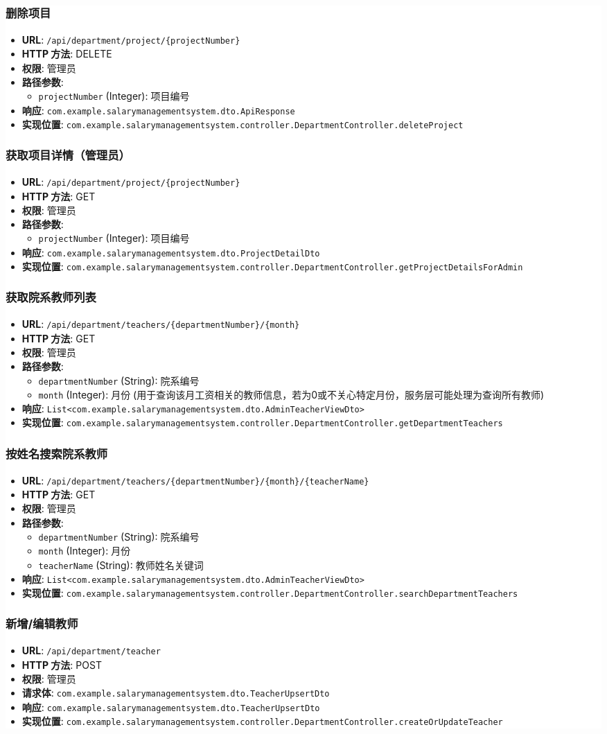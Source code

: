 ### 删除项目
-   **URL**: `/api/department/project/{projectNumber}`
-   **HTTP 方法**: DELETE
-   **权限**: 管理员
-   **路径参数**:
    -   `projectNumber` (Integer): 项目编号
-   **响应**: `com.example.salarymanagementsystem.dto.ApiResponse`
-   **实现位置**: `com.example.salarymanagementsystem.controller.DepartmentController.deleteProject`

### 获取项目详情（管理员）
-   **URL**: `/api/department/project/{projectNumber}`
-   **HTTP 方法**: GET
-   **权限**: 管理员
-   **路径参数**:
    -   `projectNumber` (Integer): 项目编号
-   **响应**: `com.example.salarymanagementsystem.dto.ProjectDetailDto`
-   **实现位置**: `com.example.salarymanagementsystem.controller.DepartmentController.getProjectDetailsForAdmin`

### 获取院系教师列表
-   **URL**: `/api/department/teachers/{departmentNumber}/{month}`
-   **HTTP 方法**: GET
-   **权限**: 管理员
-   **路径参数**:
    -   `departmentNumber` (String): 院系编号
    -   `month` (Integer): 月份 (用于查询该月工资相关的教师信息，若为0或不关心特定月份，服务层可能处理为查询所有教师)
-   **响应**: `List<com.example.salarymanagementsystem.dto.AdminTeacherViewDto>`
-   **实现位置**: `com.example.salarymanagementsystem.controller.DepartmentController.getDepartmentTeachers`

### 按姓名搜索院系教师
-   **URL**: `/api/department/teachers/{departmentNumber}/{month}/{teacherName}`
-   **HTTP 方法**: GET
-   **权限**: 管理员
-   **路径参数**:
    -   `departmentNumber` (String): 院系编号
    -   `month` (Integer): 月份
    -   `teacherName` (String): 教师姓名关键词
-   **响应**: `List<com.example.salarymanagementsystem.dto.AdminTeacherViewDto>`
-   **实现位置**: `com.example.salarymanagementsystem.controller.DepartmentController.searchDepartmentTeachers`

### 新增/编辑教师
-   **URL**: `/api/department/teacher`
-   **HTTP 方法**: POST
-   **权限**: 管理员
-   **请求体**: `com.example.salarymanagementsystem.dto.TeacherUpsertDto`
-   **响应**: `com.example.salarymanagementsystem.dto.TeacherUpsertDto`
-   **实现位置**: `com.example.salarymanagementsystem.controller.DepartmentController.createOrUpdateTeacher`
